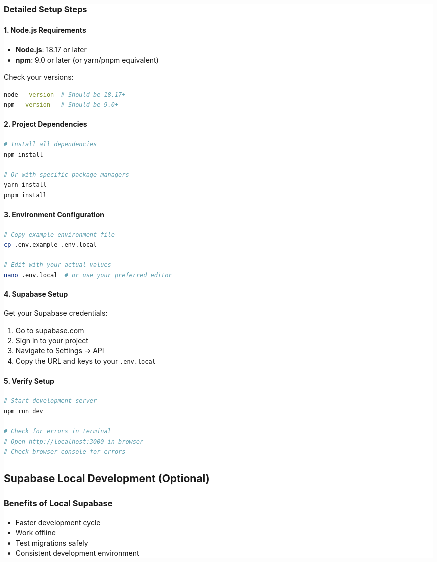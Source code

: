 ### Detailed Setup Steps

#### 1. Node.js Requirements
- **Node.js**: 18.17 or later
- **npm**: 9.0 or later (or yarn/pnpm equivalent)

Check your versions:
```bash
node --version  # Should be 18.17+
npm --version   # Should be 9.0+
```

#### 2. Project Dependencies
```bash
# Install all dependencies
npm install

# Or with specific package managers
yarn install
pnpm install
```

#### 3. Environment Configuration
```bash
# Copy example environment file
cp .env.example .env.local

# Edit with your actual values
nano .env.local  # or use your preferred editor
```

#### 4. Supabase Setup
Get your Supabase credentials:
1. Go to [supabase.com](https://supabase.com)
2. Sign in to your project
3. Navigate to Settings → API
4. Copy the URL and keys to your `.env.local`

#### 5. Verify Setup
```bash
# Start development server
npm run dev

# Check for errors in terminal
# Open http://localhost:3000 in browser
# Check browser console for errors
```

## Supabase Local Development (Optional)

### Benefits of Local Supabase
- Faster development cycle
- Work offline
- Test migrations safely
- Consistent development environment
